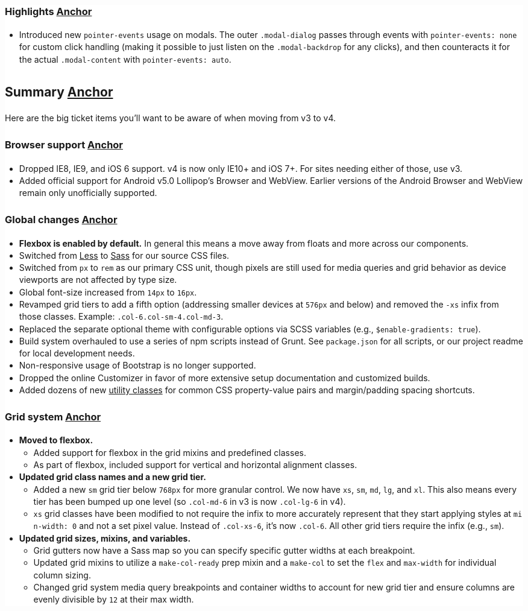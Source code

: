 ### Highlights [Anchor](https://getbootstrap.com/docs/4.1/migration/\#highlights)

- Introduced new `pointer-events` usage on modals. The outer `.modal-dialog` passes through events with `pointer-events: none` for custom click handling (making it possible to just listen on the `.modal-backdrop` for any clicks), and then counteracts it for the actual `.modal-content` with `pointer-events: auto`.

## Summary [Anchor](https://getbootstrap.com/docs/4.1/migration/\#summary)

Here are the big ticket items you’ll want to be aware of when moving from v3 to v4.

### Browser support [Anchor](https://getbootstrap.com/docs/4.1/migration/\#browser-support)

- Dropped IE8, IE9, and iOS 6 support. v4 is now only IE10+ and iOS 7+. For sites needing either of those, use v3.
- Added official support for Android v5.0 Lollipop’s Browser and WebView. Earlier versions of the Android Browser and WebView remain only unofficially supported.

### Global changes [Anchor](https://getbootstrap.com/docs/4.1/migration/\#global-changes)

- **Flexbox is enabled by default.** In general this means a move away from floats and more across our components.
- Switched from [Less](http://lesscss.org/) to [Sass](https://sass-lang.com/) for our source CSS files.
- Switched from `px` to `rem` as our primary CSS unit, though pixels are still used for media queries and grid behavior as device viewports are not affected by type size.
- Global font-size increased from `14px` to `16px`.
- Revamped grid tiers to add a fifth option (addressing smaller devices at `576px` and below) and removed the `-xs` infix from those classes. Example: `.col-6.col-sm-4.col-md-3`.
- Replaced the separate optional theme with configurable options via SCSS variables (e.g., `$enable-gradients: true`).
- Build system overhauled to use a series of npm scripts instead of Grunt. See `package.json` for all scripts, or our project readme for local development needs.
- Non-responsive usage of Bootstrap is no longer supported.
- Dropped the online Customizer in favor of more extensive setup documentation and customized builds.
- Added dozens of new [utility classes](https://getbootstrap.com/docs/4.1/utilities/) for common CSS property-value pairs and margin/padding spacing shortcuts.

### Grid system [Anchor](https://getbootstrap.com/docs/4.1/migration/\#grid-system)

- **Moved to flexbox.**
  - Added support for flexbox in the grid mixins and predefined classes.
  - As part of flexbox, included support for vertical and horizontal alignment classes.
- **Updated grid class names and a new grid tier.**
  - Added a new `sm` grid tier below `768px` for more granular control. We now have `xs`, `sm`, `md`, `lg`, and `xl`. This also means every tier has been bumped up one level (so `.col-md-6` in v3 is now `.col-lg-6` in v4).
  - `xs` grid classes have been modified to not require the infix to more accurately represent that they start applying styles at `min-width: 0` and not a set pixel value. Instead of `.col-xs-6`, it’s now `.col-6`. All other grid tiers require the infix (e.g., `sm`).
- **Updated grid sizes, mixins, and variables.**
  - Grid gutters now have a Sass map so you can specify specific gutter widths at each breakpoint.
  - Updated grid mixins to utilize a `make-col-ready` prep mixin and a `make-col` to set the `flex` and `max-width` for individual column sizing.
  - Changed grid system media query breakpoints and container widths to account for new grid tier and ensure columns are evenly divisible by `12` at their max width.